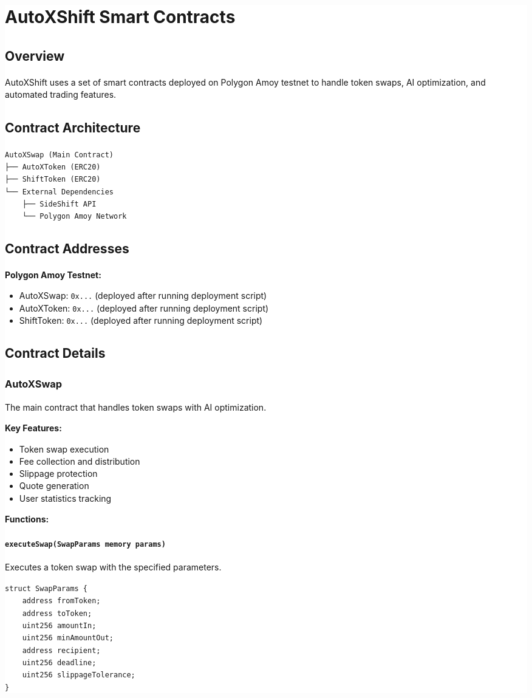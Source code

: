 # AutoXShift Smart Contracts

## Overview

AutoXShift uses a set of smart contracts deployed on Polygon Amoy testnet to handle token swaps, AI optimization, and automated trading features.

## Contract Architecture

```
AutoXSwap (Main Contract)
├── AutoXToken (ERC20)
├── ShiftToken (ERC20)
└── External Dependencies
    ├── SideShift API
    └── Polygon Amoy Network
```

## Contract Addresses

**Polygon Amoy Testnet:**
- AutoXSwap: `0x...` (deployed after running deployment script)
- AutoXToken: `0x...` (deployed after running deployment script)
- ShiftToken: `0x...` (deployed after running deployment script)

## Contract Details

### AutoXSwap

The main contract that handles token swaps with AI optimization.

**Key Features:**
- Token swap execution
- Fee collection and distribution
- Slippage protection
- Quote generation
- User statistics tracking

**Functions:**

#### `executeSwap(SwapParams memory params)`
Executes a token swap with the specified parameters.

```solidity
struct SwapParams {
    address fromToken;
    address toToken;
    uint256 amountIn;
    uint256 minAmountOut;
    address recipient;
    uint256 deadline;
    uint256 slippageTolerance;
}
```
